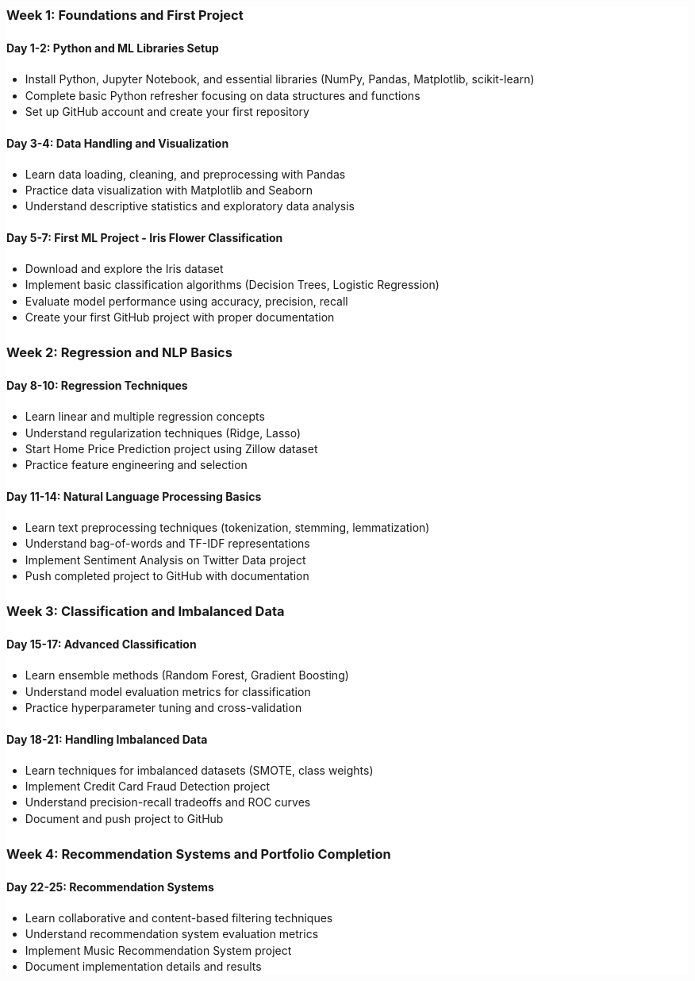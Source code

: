 ### Week 1: Foundations and First Project
#### Day 1-2: Python and ML Libraries Setup
- Install Python, Jupyter Notebook, and essential libraries (NumPy, Pandas, Matplotlib, scikit-learn)
- Complete basic Python refresher focusing on data structures and functions
- Set up GitHub account and create your first repository

#### Day 3-4: Data Handling and Visualization
- Learn data loading, cleaning, and preprocessing with Pandas
- Practice data visualization with Matplotlib and Seaborn
- Understand descriptive statistics and exploratory data analysis

#### Day 5-7: First ML Project - Iris Flower Classification
- Download and explore the Iris dataset
- Implement basic classification algorithms (Decision Trees, Logistic Regression)
- Evaluate model performance using accuracy, precision, recall
- Create your first GitHub project with proper documentation

### Week 2: Regression and NLP Basics
#### Day 8-10: Regression Techniques
- Learn linear and multiple regression concepts
- Understand regularization techniques (Ridge, Lasso)
- Start Home Price Prediction project using Zillow dataset
- Practice feature engineering and selection

#### Day 11-14: Natural Language Processing Basics
- Learn text preprocessing techniques (tokenization, stemming, lemmatization)
- Understand bag-of-words and TF-IDF representations
- Implement Sentiment Analysis on Twitter Data project
- Push completed project to GitHub with documentation

### Week 3: Classification and Imbalanced Data
#### Day 15-17: Advanced Classification
- Learn ensemble methods (Random Forest, Gradient Boosting)
- Understand model evaluation metrics for classification
- Practice hyperparameter tuning and cross-validation

#### Day 18-21: Handling Imbalanced Data
- Learn techniques for imbalanced datasets (SMOTE, class weights)
- Implement Credit Card Fraud Detection project
- Understand precision-recall tradeoffs and ROC curves
- Document and push project to GitHub

### Week 4: Recommendation Systems and Portfolio Completion
#### Day 22-25: Recommendation Systems
- Learn collaborative and content-based filtering techniques
- Understand recommendation system evaluation metrics
- Implement Music Recommendation System project
- Document implementation details and results
